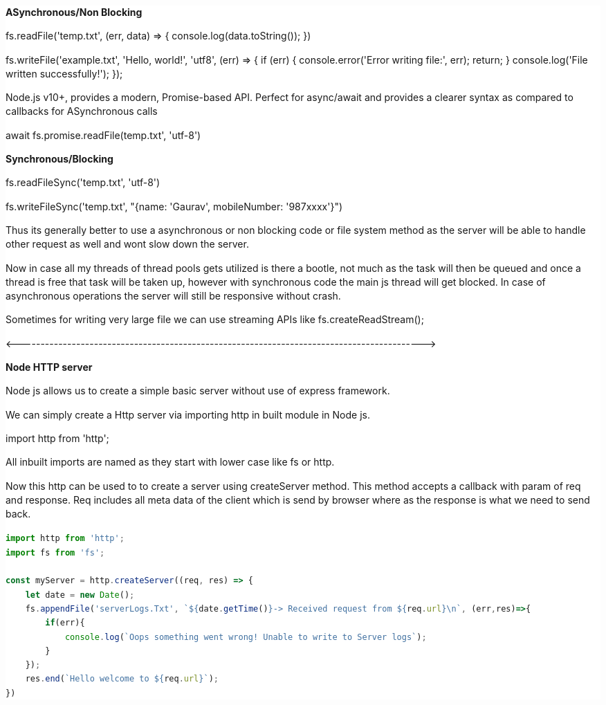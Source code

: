 **ASynchronous/Non Blocking**

fs.readFile('temp.txt', (err, data) => {
     console.log(data.toString());
})

fs.writeFile('example.txt', 'Hello, world!', 'utf8', (err) => {
  if (err) {
    console.error('Error writing file:', err);
    return;
  }
  console.log('File written successfully!');
});

Node.js v10+, provides a modern, Promise-based API. Perfect for async/await and provides a clearer syntax as compared to
callbacks for ASynchronous calls

await fs.promise.readFile(temp.txt', 'utf-8')


**Synchronous/Blocking**

fs.readFileSync('temp.txt', 'utf-8')

fs.writeFileSync('temp.txt', "{name: 'Gaurav', mobileNumber: '987xxxx'}")


Thus its generally better to use a asynchronous or non blocking code or file system method as the server will be able
to handle other request as well and wont slow down the server.

Now in case all my threads of thread pools gets utilized is there a bootle, not much as the task will then be queued and once
a thread is free that task will be taken up, however with synchronous code the main js thread will get blocked. In case of 
asynchronous operations the server will still be responsive without crash. 

Sometimes for writing very large file we can use streaming APIs  like fs.createReadStream();


<------------------------------------------------------------------------------------------->

**Node HTTP server**

Node js allows us to create a simple basic server without use of express framework.

We can simply create a Http server via importing http in built module in Node js.

import http from 'http';

All inbuilt imports are named as they start with lower case like fs or http.

Now this http can be used to to create a server using createServer method. This method accepts a callback with param of 
req and response. Req includes all meta data of the client which is send by browser where as the response is what we need to send back.

```javascript
import http from 'http';
import fs from 'fs';

const myServer = http.createServer((req, res) => {
    let date = new Date();
    fs.appendFile('serverLogs.Txt', `${date.getTime()}-> Received request from ${req.url}\n`, (err,res)=>{
        if(err){
            console.log(`Oops something went wrong! Unable to write to Server logs`);
        }
    });
    res.end(`Hello welcome to ${req.url}`);
})

```